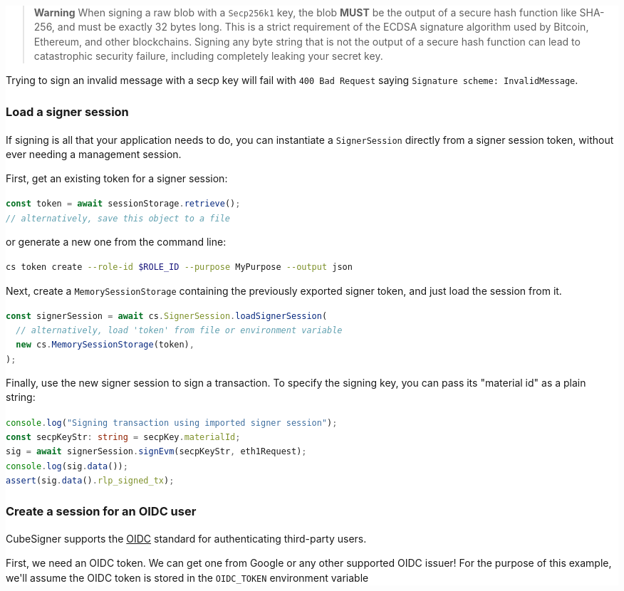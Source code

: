 > **Warning**
> When signing a raw blob with a `Secp256k1` key, the blob **MUST** be the output of a secure hash function like SHA-256, and must be exactly 32 bytes long. This is a strict requirement of the ECDSA signature algorithm used by Bitcoin, Ethereum, and other blockchains. Signing any byte string that is not the output of a secure hash function can lead to catastrophic security failure, including completely leaking your secret key.

Trying to sign an invalid message with a secp key will fail with
`400 Bad Request` saying `Signature scheme: InvalidMessage`.

### Load a signer session

If signing is all that your application needs to do, you can instantiate a
`SignerSession` directly from a signer session token, without ever needing a
management session.

First, get an existing token for a signer session:

```typescript
const token = await sessionStorage.retrieve();
// alternatively, save this object to a file
```

or generate a new one from the command line:

```bash
cs token create --role-id $ROLE_ID --purpose MyPurpose --output json
```

Next, create a `MemorySessionStorage` containing the previously
exported signer token, and just load the session from it.

```typescript
const signerSession = await cs.SignerSession.loadSignerSession(
  // alternatively, load 'token' from file or environment variable
  new cs.MemorySessionStorage(token),
);
```

Finally, use the new signer session to sign a transaction. To specify
the signing key, you can pass its "material id" as a plain string:

```typescript
console.log("Signing transaction using imported signer session");
const secpKeyStr: string = secpKey.materialId;
sig = await signerSession.signEvm(secpKeyStr, eth1Request);
console.log(sig.data());
assert(sig.data().rlp_signed_tx);
```

### Create a session for an OIDC user

CubeSigner supports the [OIDC](https://openid.net/developers/how-connect-works/)
standard for authenticating third-party users.

First, we need an OIDC token. We can get one from Google or any other
supported OIDC issuer! For the purpose of this example, we'll assume
the OIDC token is stored in the `OIDC_TOKEN` environment variable
